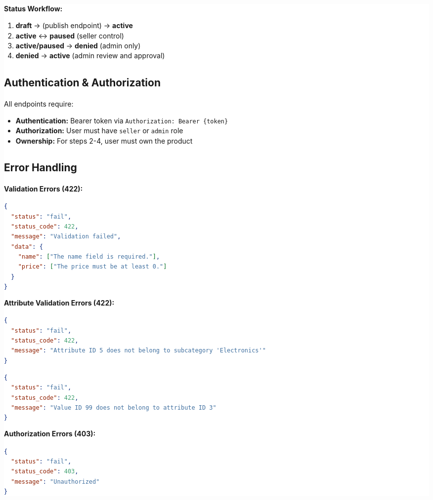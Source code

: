 **Status Workflow:**
1. **draft** → (publish endpoint) → **active**
2. **active** ↔ **paused** (seller control)
3. **active/paused** → **denied** (admin only)
4. **denied** → **active** (admin review and approval)

## Authentication & Authorization

All endpoints require:
- **Authentication:** Bearer token via `Authorization: Bearer {token}`
- **Authorization:** User must have `seller` or `admin` role
- **Ownership:** For steps 2-4, user must own the product

## Error Handling

**Validation Errors (422):**
```json
{
  "status": "fail",
  "status_code": 422,
  "message": "Validation failed",
  "data": {
    "name": ["The name field is required."],
    "price": ["The price must be at least 0."]
  }
}
```

**Attribute Validation Errors (422):**
```json
{
  "status": "fail",
  "status_code": 422,
  "message": "Attribute ID 5 does not belong to subcategory 'Electronics'"
}
```

```json
{
  "status": "fail",
  "status_code": 422,
  "message": "Value ID 99 does not belong to attribute ID 3"
}
```

**Authorization Errors (403):**
```json
{
  "status": "fail",
  "status_code": 403,
  "message": "Unauthorized"
}
```
